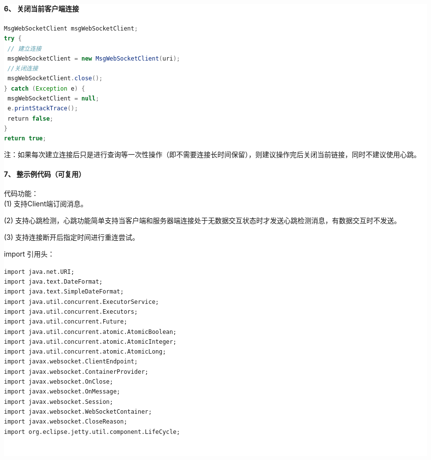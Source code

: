 #### 6、 关闭当前客户端连接

```java
MsgWebSocketClient msgWebSocketClient;
try {
 // 建立连接
 msgWebSocketClient = new MsgWebSocketClient(uri);
 //关闭连接
 msgWebSocketClient.close();
} catch (Exception e) {
 msgWebSocketClient = null;
 e.printStackTrace();
 return false;
}
return true;

```

注：如果每次建立连接后只是进行查询等一次性操作（即不需要连接长时间保留），则建议操作完后关闭当前链接，同时不建议使用心跳。  

####  7、 整示例代码（可复用）

代码功能：  
(1)	支持Client端订阅消息。

(2)	支持心跳检测，心跳功能简单支持当客户端和服务器端连接处于无数据交互状态时才发送心跳检测消息，有数据交互时不发送。

(3)	支持连接断开后指定时间进行重连尝试。



import 引用头：  

```
import java.net.URI;
import java.text.DateFormat;
import java.text.SimpleDateFormat;
import java.util.concurrent.ExecutorService;
import java.util.concurrent.Executors;
import java.util.concurrent.Future;
import java.util.concurrent.atomic.AtomicBoolean;
import java.util.concurrent.atomic.AtomicInteger;
import java.util.concurrent.atomic.AtomicLong;
import javax.websocket.ClientEndpoint;
import javax.websocket.ContainerProvider;
import javax.websocket.OnClose;
import javax.websocket.OnMessage;
import javax.websocket.Session;
import javax.websocket.WebSocketContainer;
import javax.websocket.CloseReason;
import org.eclipse.jetty.util.component.LifeCycle;



```
